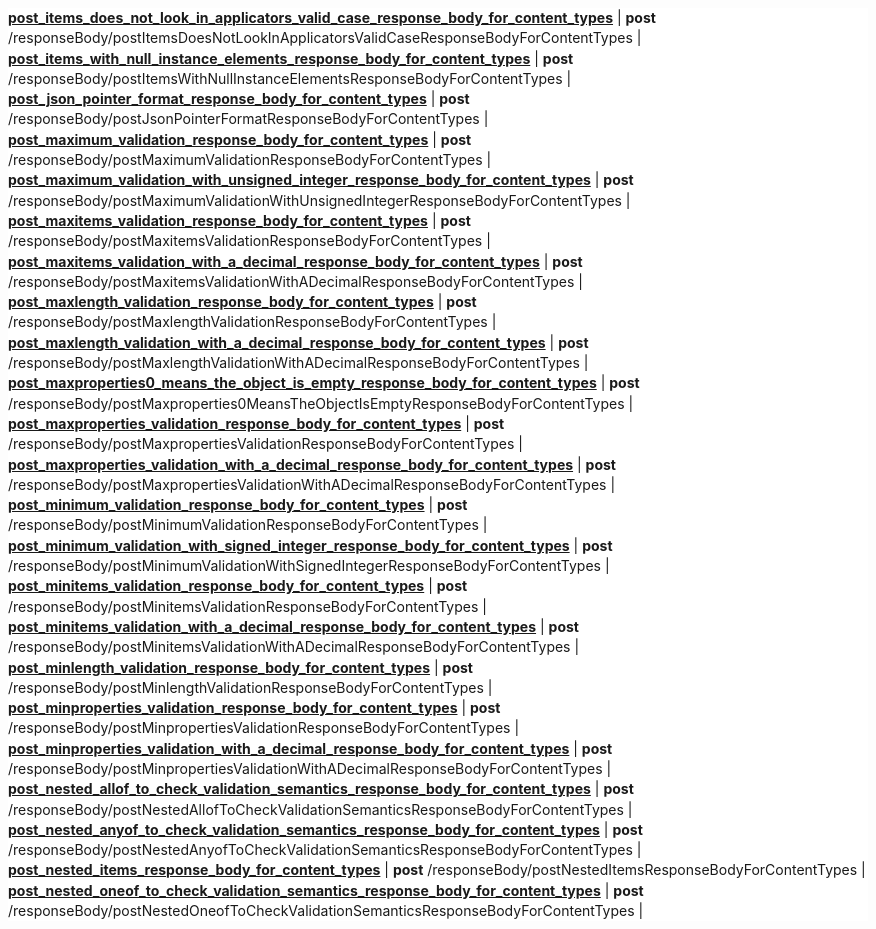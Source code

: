 [**post_items_does_not_look_in_applicators_valid_case_response_body_for_content_types**](#post_items_does_not_look_in_applicators_valid_case_response_body_for_content_types) | **post** /responseBody/postItemsDoesNotLookInApplicatorsValidCaseResponseBodyForContentTypes | 
[**post_items_with_null_instance_elements_response_body_for_content_types**](#post_items_with_null_instance_elements_response_body_for_content_types) | **post** /responseBody/postItemsWithNullInstanceElementsResponseBodyForContentTypes | 
[**post_json_pointer_format_response_body_for_content_types**](#post_json_pointer_format_response_body_for_content_types) | **post** /responseBody/postJsonPointerFormatResponseBodyForContentTypes | 
[**post_maximum_validation_response_body_for_content_types**](#post_maximum_validation_response_body_for_content_types) | **post** /responseBody/postMaximumValidationResponseBodyForContentTypes | 
[**post_maximum_validation_with_unsigned_integer_response_body_for_content_types**](#post_maximum_validation_with_unsigned_integer_response_body_for_content_types) | **post** /responseBody/postMaximumValidationWithUnsignedIntegerResponseBodyForContentTypes | 
[**post_maxitems_validation_response_body_for_content_types**](#post_maxitems_validation_response_body_for_content_types) | **post** /responseBody/postMaxitemsValidationResponseBodyForContentTypes | 
[**post_maxitems_validation_with_a_decimal_response_body_for_content_types**](#post_maxitems_validation_with_a_decimal_response_body_for_content_types) | **post** /responseBody/postMaxitemsValidationWithADecimalResponseBodyForContentTypes | 
[**post_maxlength_validation_response_body_for_content_types**](#post_maxlength_validation_response_body_for_content_types) | **post** /responseBody/postMaxlengthValidationResponseBodyForContentTypes | 
[**post_maxlength_validation_with_a_decimal_response_body_for_content_types**](#post_maxlength_validation_with_a_decimal_response_body_for_content_types) | **post** /responseBody/postMaxlengthValidationWithADecimalResponseBodyForContentTypes | 
[**post_maxproperties0_means_the_object_is_empty_response_body_for_content_types**](#post_maxproperties0_means_the_object_is_empty_response_body_for_content_types) | **post** /responseBody/postMaxproperties0MeansTheObjectIsEmptyResponseBodyForContentTypes | 
[**post_maxproperties_validation_response_body_for_content_types**](#post_maxproperties_validation_response_body_for_content_types) | **post** /responseBody/postMaxpropertiesValidationResponseBodyForContentTypes | 
[**post_maxproperties_validation_with_a_decimal_response_body_for_content_types**](#post_maxproperties_validation_with_a_decimal_response_body_for_content_types) | **post** /responseBody/postMaxpropertiesValidationWithADecimalResponseBodyForContentTypes | 
[**post_minimum_validation_response_body_for_content_types**](#post_minimum_validation_response_body_for_content_types) | **post** /responseBody/postMinimumValidationResponseBodyForContentTypes | 
[**post_minimum_validation_with_signed_integer_response_body_for_content_types**](#post_minimum_validation_with_signed_integer_response_body_for_content_types) | **post** /responseBody/postMinimumValidationWithSignedIntegerResponseBodyForContentTypes | 
[**post_minitems_validation_response_body_for_content_types**](#post_minitems_validation_response_body_for_content_types) | **post** /responseBody/postMinitemsValidationResponseBodyForContentTypes | 
[**post_minitems_validation_with_a_decimal_response_body_for_content_types**](#post_minitems_validation_with_a_decimal_response_body_for_content_types) | **post** /responseBody/postMinitemsValidationWithADecimalResponseBodyForContentTypes | 
[**post_minlength_validation_response_body_for_content_types**](#post_minlength_validation_response_body_for_content_types) | **post** /responseBody/postMinlengthValidationResponseBodyForContentTypes | 
[**post_minproperties_validation_response_body_for_content_types**](#post_minproperties_validation_response_body_for_content_types) | **post** /responseBody/postMinpropertiesValidationResponseBodyForContentTypes | 
[**post_minproperties_validation_with_a_decimal_response_body_for_content_types**](#post_minproperties_validation_with_a_decimal_response_body_for_content_types) | **post** /responseBody/postMinpropertiesValidationWithADecimalResponseBodyForContentTypes | 
[**post_nested_allof_to_check_validation_semantics_response_body_for_content_types**](#post_nested_allof_to_check_validation_semantics_response_body_for_content_types) | **post** /responseBody/postNestedAllofToCheckValidationSemanticsResponseBodyForContentTypes | 
[**post_nested_anyof_to_check_validation_semantics_response_body_for_content_types**](#post_nested_anyof_to_check_validation_semantics_response_body_for_content_types) | **post** /responseBody/postNestedAnyofToCheckValidationSemanticsResponseBodyForContentTypes | 
[**post_nested_items_response_body_for_content_types**](#post_nested_items_response_body_for_content_types) | **post** /responseBody/postNestedItemsResponseBodyForContentTypes | 
[**post_nested_oneof_to_check_validation_semantics_response_body_for_content_types**](#post_nested_oneof_to_check_validation_semantics_response_body_for_content_types) | **post** /responseBody/postNestedOneofToCheckValidationSemanticsResponseBodyForContentTypes | 